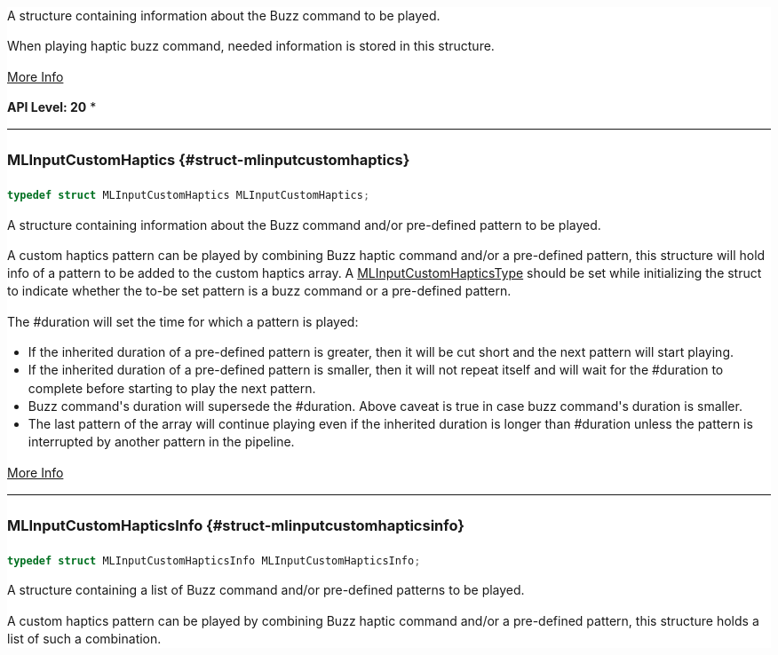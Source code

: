A structure containing information about the Buzz command to be played. 


When playing haptic buzz command, needed information is stored in this structure. 



[More Info](/api-ref/api/Modules/group___input/struct_m_l_input_buzz_command.md)


**API Level:
 20**
  * 




-----------

### MLInputCustomHaptics {#struct-mlinputcustomhaptics}

```cpp
typedef struct MLInputCustomHaptics MLInputCustomHaptics;
```

A structure containing information about the Buzz command and/or pre-defined pattern to be played. 

A custom haptics pattern can be played by combining Buzz haptic command and/or a pre-defined pattern, this structure will hold info of a pattern to be added to the custom haptics array. A [MLInputCustomHapticsType](/api-ref/api/Modules/group___input/group___input.md#enum-mlinputcustomhapticstype) should be set while initializing the struct to indicate whether the to-be set pattern is a buzz command or a pre-defined pattern.

The #duration will set the time for which a pattern is played:

* If the inherited duration of a pre-defined pattern is greater, then it will be cut short and the next pattern will start playing.
* If the inherited duration of a pre-defined pattern is smaller, then it will not repeat itself and will wait for the #duration to complete before starting to play the next pattern.
* Buzz command's duration will supersede the #duration. Above caveat is true in case buzz command's duration is smaller.
* The last pattern of the array will continue playing even if the inherited duration is longer than #duration unless the pattern is interrupted by another pattern in the pipeline. 



[More Info](/api-ref/api/Modules/group___input/struct_m_l_input_custom_haptics.md)



-----------

### MLInputCustomHapticsInfo {#struct-mlinputcustomhapticsinfo}

```cpp
typedef struct MLInputCustomHapticsInfo MLInputCustomHapticsInfo;
```

A structure containing a list of Buzz command and/or pre-defined patterns to be played. 


A custom haptics pattern can be played by combining Buzz haptic command and/or a pre-defined pattern, this structure holds a list of such a combination. 
